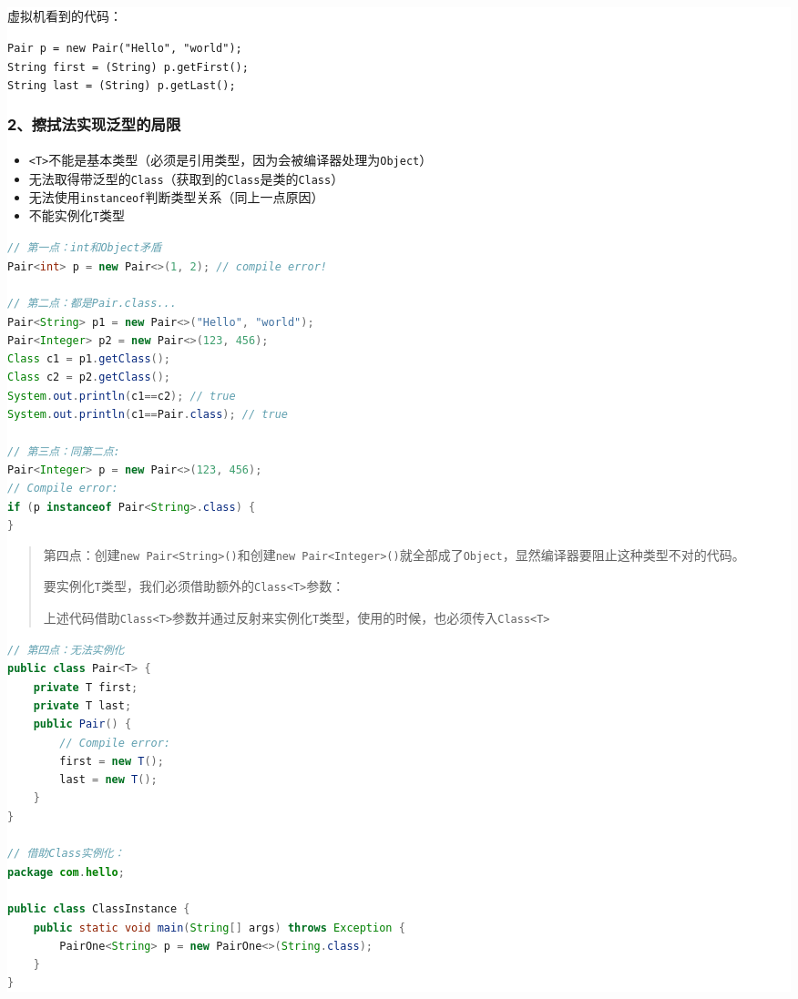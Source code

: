 虚拟机看到的代码：

```
Pair p = new Pair("Hello", "world");
String first = (String) p.getFirst();
String last = (String) p.getLast();
```



### 2、擦拭法实现泛型的局限





- `<T>`不能是基本类型（必须是引用类型，因为会被编译器处理为`Object`）
- 无法取得带泛型的`Class`（获取到的`Class`是类的`Class`）
- 无法使用`instanceof`判断类型关系（同上一点原因）
- 不能实例化`T`类型



```java
// 第一点：int和Object矛盾
Pair<int> p = new Pair<>(1, 2); // compile error!

// 第二点：都是Pair.class...
Pair<String> p1 = new Pair<>("Hello", "world");
Pair<Integer> p2 = new Pair<>(123, 456);
Class c1 = p1.getClass();
Class c2 = p2.getClass();
System.out.println(c1==c2); // true
System.out.println(c1==Pair.class); // true

// 第三点：同第二点:
Pair<Integer> p = new Pair<>(123, 456);
// Compile error:
if (p instanceof Pair<String>.class) {
}
```



> 第四点：创建`new Pair<String>()`和创建`new Pair<Integer>()`就全部成了`Object`，显然编译器要阻止这种类型不对的代码。
>
> 要实例化`T`类型，我们必须借助额外的`Class<T>`参数：
>
> 上述代码借助`Class<T>`参数并通过反射来实例化`T`类型，使用的时候，也必须传入`Class<T>`



```java
// 第四点：无法实例化
public class Pair<T> {
    private T first;
    private T last;
    public Pair() {
        // Compile error:
        first = new T();
        last = new T();
    }
}

// 借助Class实例化：
package com.hello;

public class ClassInstance {
    public static void main(String[] args) throws Exception {
        PairOne<String> p = new PairOne<>(String.class);
    }
}
```
